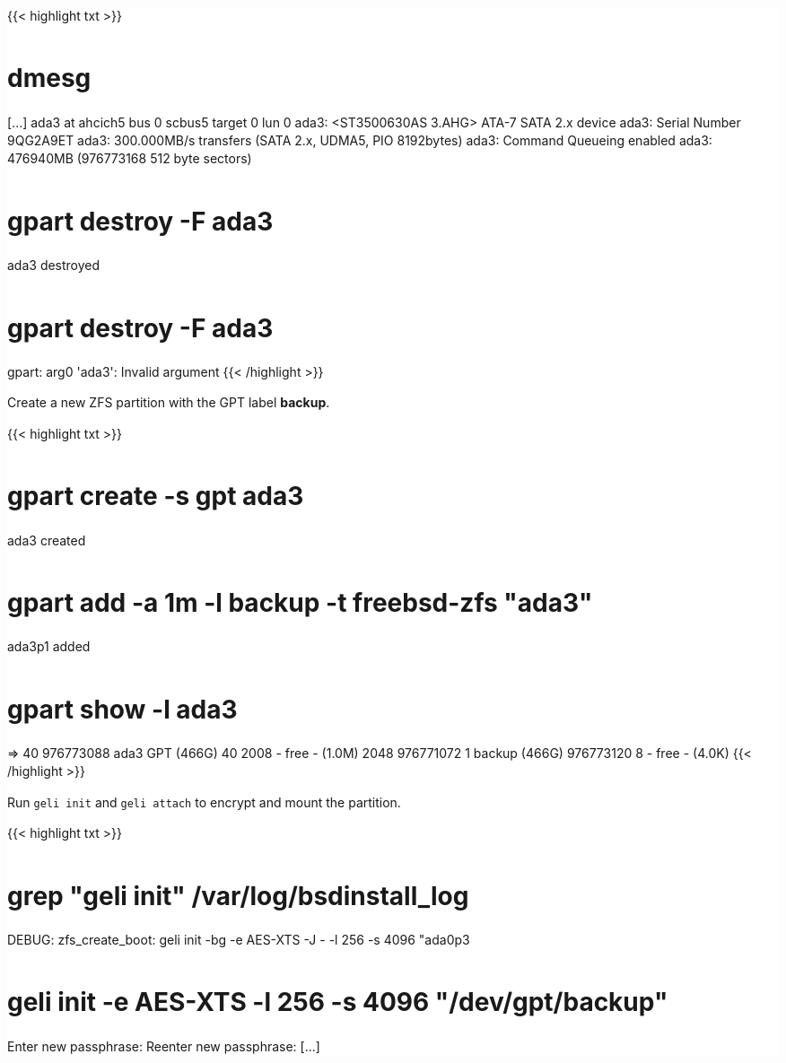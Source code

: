 {{< highlight txt >}}
# dmesg
[...]
ada3 at ahcich5 bus 0 scbus5 target 0 lun 0
ada3: <ST3500630AS 3.AHG> ATA-7 SATA 2.x device
ada3: Serial Number 9QG2A9ET
ada3: 300.000MB/s transfers (SATA 2.x, UDMA5, PIO 8192bytes)
ada3: Command Queueing enabled
ada3: 476940MB (976773168 512 byte sectors)

# gpart destroy -F ada3
ada3 destroyed

# gpart destroy -F ada3
gpart: arg0 'ada3': Invalid argument
{{< /highlight >}}

Create a new ZFS partition with the GPT label **backup**.

{{< highlight txt >}}
# gpart create -s gpt ada3
ada3 created

# gpart add -a 1m -l backup -t freebsd-zfs "ada3"
ada3p1 added

# gpart show -l ada3
=>       40  976773088  ada3  GPT  (466G)
         40       2008        - free -  (1.0M)
       2048  976771072     1  backup  (466G)
  976773120          8        - free -  (4.0K)
{{< /highlight >}}

Run `geli init` and `geli attach` to encrypt and mount the partition.

{{< highlight txt >}}
# grep "geli init" /var/log/bsdinstall_log
DEBUG: zfs_create_boot: geli init -bg -e AES-XTS -J - -l 256 -s 4096 "ada0p3

# geli init -e AES-XTS -l 256 -s 4096 "/dev/gpt/backup"
Enter new passphrase:
Reenter new passphrase:
[...]
